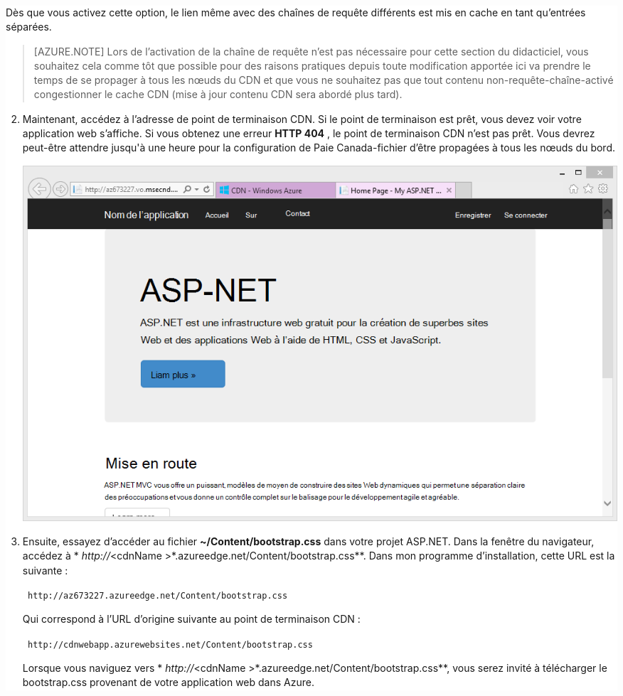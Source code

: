 Dès que vous activez cette option, le lien même avec des chaînes de requête différents est mis en cache en tant qu’entrées séparées.

>[AZURE.NOTE] Lors de l’activation de la chaîne de requête n’est pas nécessaire pour cette section du didacticiel, vous souhaitez cela comme tôt que possible pour des raisons pratiques depuis toute modification apportée ici va prendre le temps de se propager à tous les nœuds du CDN et que vous ne souhaitez pas que tout contenu non-requête-chaîne-activé congestionner le cache CDN (mise à jour contenu CDN sera abordé plus tard).

2. Maintenant, accédez à l’adresse de point de terminaison CDN. Si le point de terminaison est prêt, vous devez voir votre application web s’affiche. Si vous obtenez une erreur **HTTP 404** , le point de terminaison CDN n’est pas prêt. Vous devrez peut-être attendre jusqu'à une heure pour la configuration de Paie Canada-fichier d’être propagées à tous les nœuds du bord. 

    ![](media/cdn-websites-with-cdn/11-access-success.png)

1. Ensuite, essayez d’accéder au fichier **~/Content/bootstrap.css** dans votre projet ASP.NET. Dans la fenêtre du navigateur, accédez à * *http://*&lt;cdnName >*.azureedge.net/Content/bootstrap.css**. Dans mon programme d’installation, cette URL est la suivante :

        http://az673227.azureedge.net/Content/bootstrap.css

    Qui correspond à l’URL d’origine suivante au point de terminaison CDN :

        http://cdnwebapp.azurewebsites.net/Content/bootstrap.css

    Lorsque vous naviguez vers * *http://*&lt;cdnName >*.azureedge.net/Content/bootstrap.css**, vous serez invité à télécharger le bootstrap.css provenant de votre application web dans Azure. 
